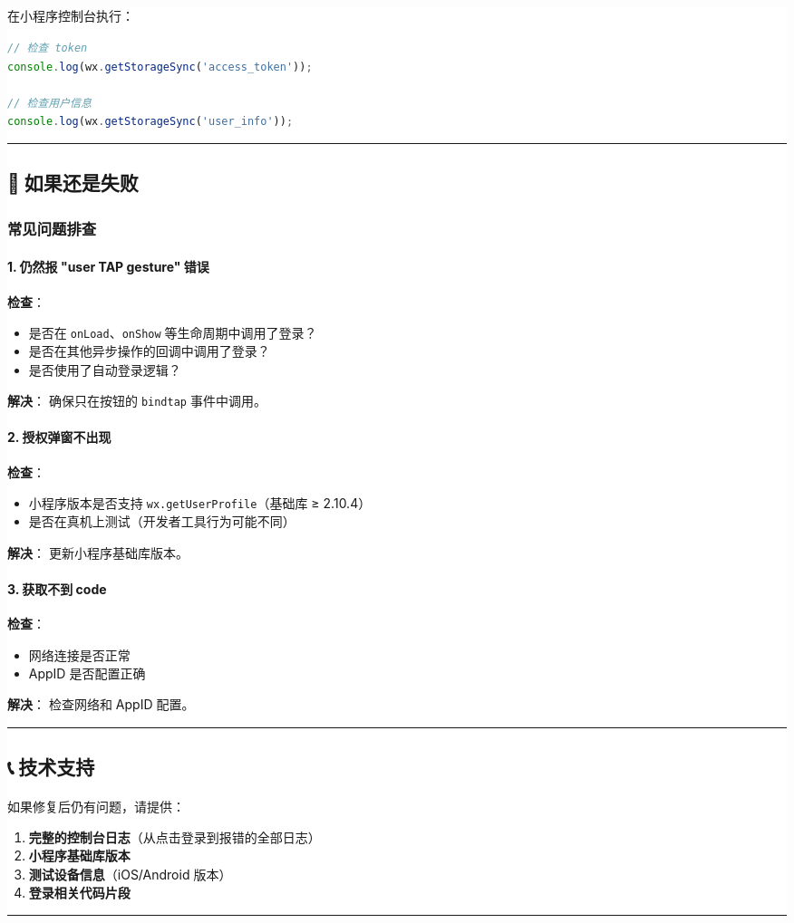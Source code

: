 在小程序控制台执行：
```javascript
// 检查 token
console.log(wx.getStorageSync('access_token'));

// 检查用户信息
console.log(wx.getStorageSync('user_info'));
```

---

## 🐛 如果还是失败

### 常见问题排查

#### 1. 仍然报 "user TAP gesture" 错误

**检查**：
- 是否在 `onLoad`、`onShow` 等生命周期中调用了登录？
- 是否在其他异步操作的回调中调用了登录？
- 是否使用了自动登录逻辑？

**解决**：
确保只在按钮的 `bindtap` 事件中调用。

#### 2. 授权弹窗不出现

**检查**：
- 小程序版本是否支持 `wx.getUserProfile`（基础库 ≥ 2.10.4）
- 是否在真机上测试（开发者工具行为可能不同）

**解决**：
更新小程序基础库版本。

#### 3. 获取不到 code

**检查**：
- 网络连接是否正常
- AppID 是否配置正确

**解决**：
检查网络和 AppID 配置。

---

## 📞 技术支持

如果修复后仍有问题，请提供：

1. **完整的控制台日志**（从点击登录到报错的全部日志）
2. **小程序基础库版本**
3. **测试设备信息**（iOS/Android 版本）
4. **登录相关代码片段**

---
